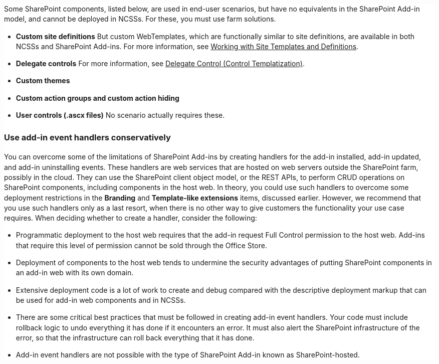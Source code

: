 Some SharePoint components, listed below, are used in end-user scenarios, but have no equivalents in the SharePoint Add-in model, and cannot be deployed in NCSSs. For these, you must use farm solutions.
  
    
    

- **Custom site definitions** But custom WebTemplates, which are functionally similar to site definitions, are available in both NCSSs and SharePoint Add-ins. For more information, see [Working with Site Templates and Definitions](https://msdn.microsoft.com/library/1edf6d4d-eddb-4cb5-9034-ed394e8a3e01%28Office.15%29.aspx).
    
  
- **Delegate controls** For more information, see [Delegate Control (Control Templatization)](https://msdn.microsoft.com/library/e979328d-4985-4ed6-9085-7ff32a998dfc%28Office.15%29.aspx).
    
  
- **Custom themes**
    
  
- **Custom action groups and custom action hiding**
    
  
- **User controls (.ascx files)** No scenario actually requires these.
    
  

### Use add-in event handlers conservatively
<a name="AppEventHandlers"> </a>

You can overcome some of the limitations of SharePoint Add-ins by creating handlers for the add-in installed, add-in updated, and add-in uninstalling events. These handlers are web services that are hosted on web servers outside the SharePoint farm, possibly in the cloud. They can use the SharePoint client object model, or the REST APIs, to perform CRUD operations on SharePoint components, including components in the host web. In theory, you could use such handlers to overcome some deployment restrictions in the **Branding** and **Template-like extensions** items, discussed earlier. However, we recommend that you use such handlers only as a last resort, when there is no other way to give customers the functionality your use case requires. When deciding whether to create a handler, consider the following:
  
    
    

- Programmatic deployment to the host web requires that the add-in request Full Control permission to the host web. Add-ins that require this level of permission cannot be sold through the Office Store.
    
  
- Deployment of components to the host web tends to undermine the security advantages of putting SharePoint components in an add-in web with its own domain.
    
  
- Extensive deployment code is a lot of work to create and debug compared with the descriptive deployment markup that can be used for add-in web components and in NCSSs.
    
  
- There are some critical best practices that must be followed in creating add-in event handlers. Your code must include rollback logic to undo everything it has done if it encounters an error. It must also alert the SharePoint infrastructure of the error, so that the infrastructure can roll back everything that it has done.
    
  
- Add-in event handlers are not possible with the type of SharePoint Add-in known as SharePoint-hosted.
    